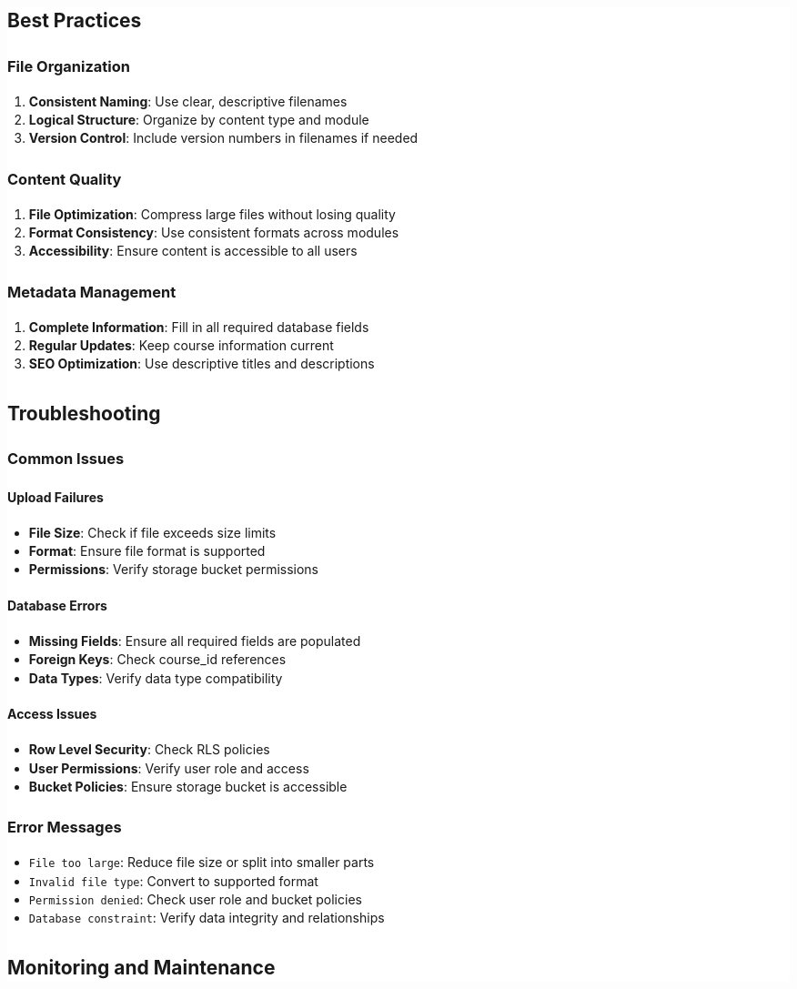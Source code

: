 ## Best Practices

### File Organization

1. **Consistent Naming**: Use clear, descriptive filenames
2. **Logical Structure**: Organize by content type and module
3. **Version Control**: Include version numbers in filenames if needed

### Content Quality

1. **File Optimization**: Compress large files without losing quality
2. **Format Consistency**: Use consistent formats across modules
3. **Accessibility**: Ensure content is accessible to all users

### Metadata Management

1. **Complete Information**: Fill in all required database fields
2. **Regular Updates**: Keep course information current
3. **SEO Optimization**: Use descriptive titles and descriptions

## Troubleshooting

### Common Issues

#### Upload Failures

- **File Size**: Check if file exceeds size limits
- **Format**: Ensure file format is supported
- **Permissions**: Verify storage bucket permissions

#### Database Errors

- **Missing Fields**: Ensure all required fields are populated
- **Foreign Keys**: Check course_id references
- **Data Types**: Verify data type compatibility

#### Access Issues

- **Row Level Security**: Check RLS policies
- **User Permissions**: Verify user role and access
- **Bucket Policies**: Ensure storage bucket is accessible

### Error Messages

- `File too large`: Reduce file size or split into smaller parts
- `Invalid file type`: Convert to supported format
- `Permission denied`: Check user role and bucket policies
- `Database constraint`: Verify data integrity and relationships

## Monitoring and Maintenance
